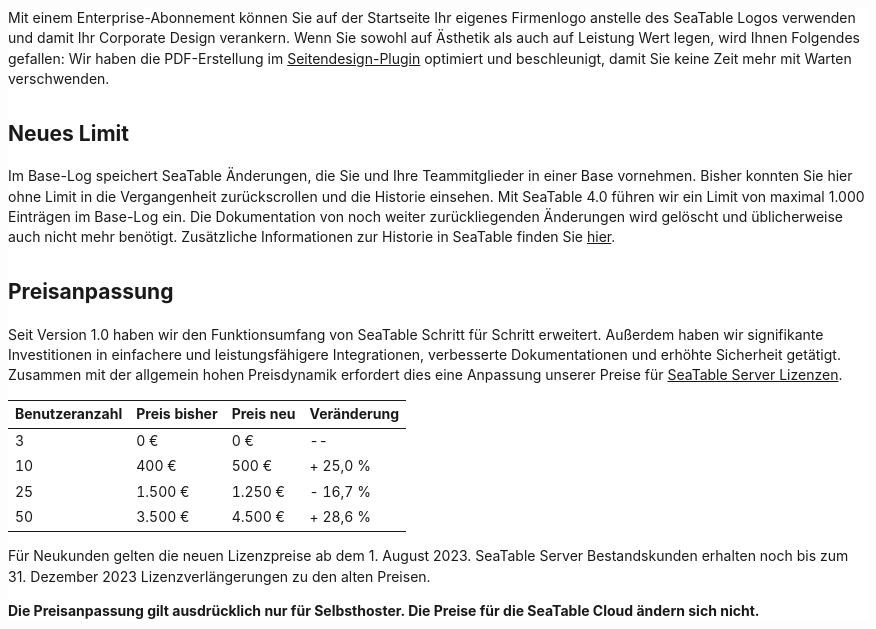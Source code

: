 Mit einem Enterprise-Abonnement können Sie auf der Startseite Ihr eigenes Firmenlogo anstelle des SeaTable Logos verwenden und damit Ihr Corporate Design verankern. Wenn Sie sowohl auf Ästhetik als auch auf Leistung Wert legen, wird Ihnen Folgendes gefallen: Wir haben die PDF-Erstellung im [Seitendesign-Plugin](https://seatable.io/docs/seitendesign-plugin/anleitung-zum-seitendesign-plugin/) optimiert und beschleunigt, damit Sie keine Zeit mehr mit Warten verschwenden.

## Neues Limit

Im Base-Log speichert SeaTable Änderungen, die Sie und Ihre Teammitglieder in einer Base vornehmen. Bisher konnten Sie hier ohne Limit in die Vergangenheit zurückscrollen und die Historie einsehen. Mit SeaTable 4.0 führen wir ein Limit von maximal 1.000 Einträgen im Base-Log ein. Die Dokumentation von noch weiter zurückliegenden Änderungen wird gelöscht und üblicherweise auch nicht mehr benötigt. Zusätzliche Informationen zur Historie in SeaTable finden Sie [hier](https://seatable.io/docs/historie-und-versionen/historie-und-logs/).

## Preisanpassung

Seit Version 1.0 haben wir den Funktionsumfang von SeaTable Schritt für Schritt erweitert. Außerdem haben wir signifikante Investitionen in einfachere und leistungsfähigere Integrationen, verbesserte Dokumentationen und erhöhte Sicherheit getätigt. Zusammen mit der allgemein hohen Preisdynamik erfordert dies eine Anpassung unserer Preise für [SeaTable Server Lizenzen](https://seatable.io/on-premises/).

| Benutzeranzahl | Preis bisher | Preis neu | Veränderung |
| --- | --- | --- | --- |
|   3   | 0 € | 0 € | \-- |
|   10   | 400 € | 500 € | \+ 25,0 % |
|   25   | 1.500 € | 1.250 € | \- 16,7 % |
|   50   | 3.500 € | 4.500 € | \+ 28,6 % |

Für Neukunden gelten die neuen Lizenzpreise ab dem 1. August 2023. SeaTable Server Bestandskunden erhalten noch bis zum 31. Dezember 2023 Lizenzverlängerungen zu den alten Preisen.

**Die Preisanpassung gilt ausdrücklich nur für Selbsthoster. Die Preise für die SeaTable Cloud ändern sich nicht.**
